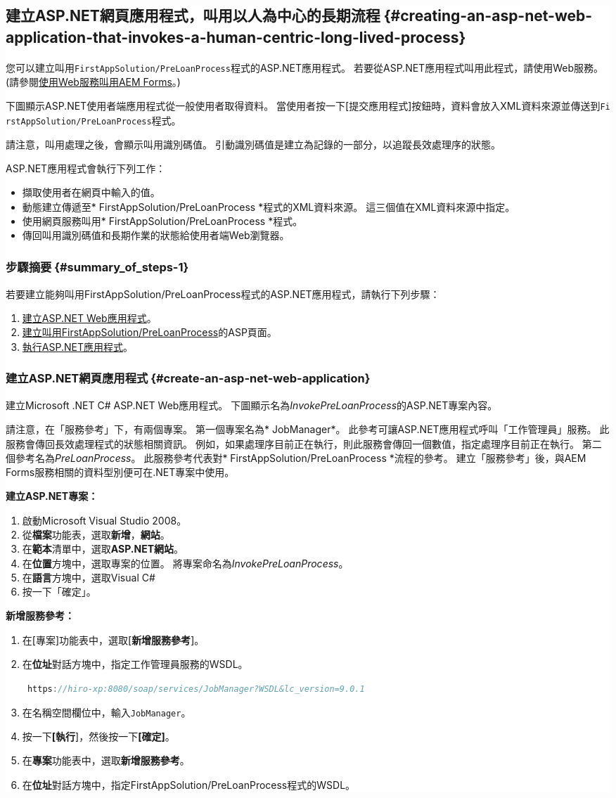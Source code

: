 ## 建立ASP.NET網頁應用程式，叫用以人為中心的長期流程 {#creating-an-asp-net-web-application-that-invokes-a-human-centric-long-lived-process}

您可以建立叫用`FirstAppSolution/PreLoanProcess`程式的ASP.NET應用程式。 若要從ASP.NET應用程式叫用此程式，請使用Web服務。 (請參閱[使用Web服務叫用AEM Forms](/help/forms/developing/invoking-aem-forms-using-web.md#invoking-aem-forms-using-web-services)。)

下圖顯示ASP.NET使用者端應用程式從一般使用者取得資料。 當使用者按一下[提交應用程式]按鈕時，資料會放入XML資料來源並傳送到`FirstAppSolution/PreLoanProcess`程式。

請注意，叫用處理之後，會顯示叫用識別碼值。 引動識別碼值是建立為記錄的一部分，以追蹤長效處理序的狀態。

ASP.NET應用程式會執行下列工作：

* 擷取使用者在網頁中輸入的值。
* 動態建立傳遞至* FirstAppSolution/PreLoanProcess *程式的XML資料來源。 這三個值在XML資料來源中指定。
* 使用網頁服務叫用* FirstAppSolution/PreLoanProcess *程式。
* 傳回叫用識別碼值和長期作業的狀態給使用者端Web瀏覽器。

### 步驟摘要 {#summary_of_steps-1}

若要建立能夠叫用FirstAppSolution/PreLoanProcess程式的ASP.NET應用程式，請執行下列步驟：

1. [建立ASP.NET Web應用程式](invoking-human-centric-long-lived.md#create-an-asp-net-web-application)。
1. [建立叫用FirstAppSolution/PreLoanProcess](invoking-human-centric-long-lived.md#create-an-asp-page-that-invokes-firstappsolution-preloanprocess)的ASP頁面。
1. [執行ASP.NET應用程式](invoking-human-centric-long-lived.md#run-the-asp-net-application)。

### 建立ASP.NET網頁應用程式 {#create-an-asp-net-web-application}

建立Microsoft .NET C# ASP.NET Web應用程式。 下圖顯示名為&#x200B;*InvokePreLoanProcess*&#x200B;的ASP.NET專案內容。

請注意，在「服務參考」下，有兩個專案。 第一個專案名為* JobManager*。 此參考可讓ASP.NET應用程式呼叫「工作管理員」服務。 此服務會傳回長效處理程式的狀態相關資訊。 例如，如果處理序目前正在執行，則此服務會傳回一個數值，指定處理序目前正在執行。 第二個參考名為&#x200B;*PreLoanProcess*。 此服務參考代表對* FirstAppSolution/PreLoanProcess *流程的參考。 建立「服務參考」後，與AEM Forms服務相關的資料型別便可在.NET專案中使用。

**建立ASP.NET專案：**

1. 啟動Microsoft Visual Studio 2008。
1. 從&#x200B;**檔案**&#x200B;功能表，選取&#x200B;**新增**，**網站**。
1. 在&#x200B;**範本**&#x200B;清單中，選取&#x200B;**ASP.NET網站**。
1. 在&#x200B;**位置**&#x200B;方塊中，選取專案的位置。 將專案命名為&#x200B;*InvokePreLoanProcess*。
1. 在&#x200B;**語言**&#x200B;方塊中，選取Visual C#
1. 按一下「確定」。

**新增服務參考：**

1. 在[專案]功能表中，選取[**新增服務參考**]。
1. 在&#x200B;**位址**&#x200B;對話方塊中，指定工作管理員服務的WSDL。

   ```java
    https://hiro-xp:8080/soap/services/JobManager?WSDL&lc_version=9.0.1
   ```

1. 在名稱空間欄位中，輸入`JobManager`。
1. 按一下&#x200B;**[執行**]，然後按一下&#x200B;**[確定]**。
1. 在&#x200B;**專案**&#x200B;功能表中，選取&#x200B;**新增服務參考**。
1. 在&#x200B;**位址**&#x200B;對話方塊中，指定FirstAppSolution/PreLoanProcess程式的WSDL。
